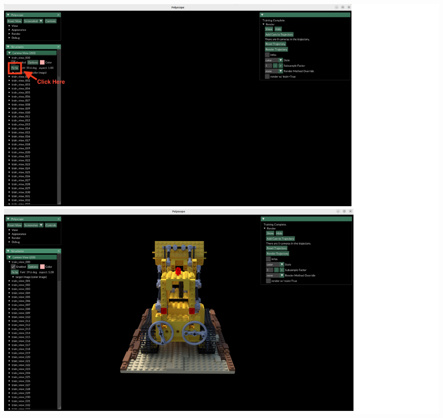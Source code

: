 <img src="assets/train_gui_initial.jpg" height="400"/> 
<img src="assets/render_lego.jpg" height="400"/>
